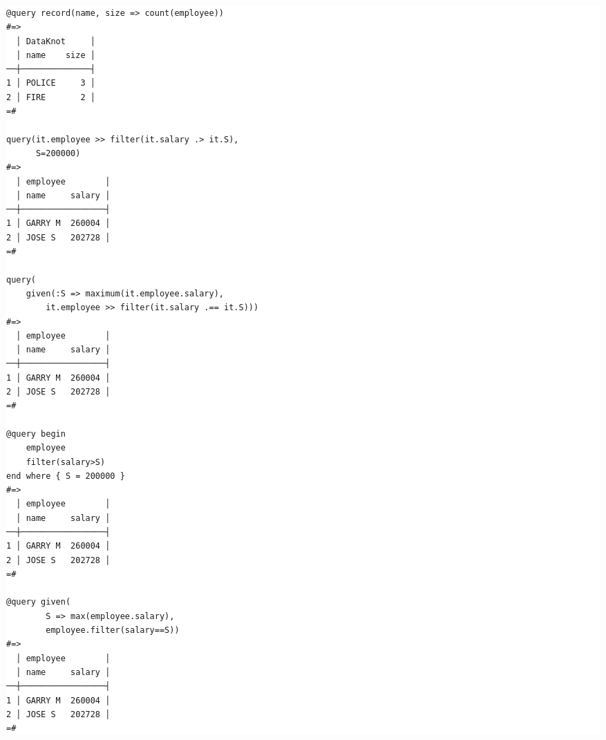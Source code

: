     @query record(name, size => count(employee))
    #=>
      │ DataKnot     │
      │ name    size │
    ──┼──────────────┤
    1 │ POLICE     3 │
    2 │ FIRE       2 │
    =#

    query(it.employee >> filter(it.salary .> it.S),
          S=200000)
    #=>
      │ employee        │
      │ name     salary │
    ──┼─────────────────┤
    1 │ GARRY M  260004 │
    2 │ JOSE S   202728 │
    =#

    query(
        given(:S => maximum(it.employee.salary),
            it.employee >> filter(it.salary .== it.S)))
    #=>
      │ employee        │
      │ name     salary │
    ──┼─────────────────┤
    1 │ GARRY M  260004 │
    2 │ JOSE S   202728 │
    =#

    @query begin
        employee
        filter(salary>S)
    end where { S = 200000 }
    #=>
      │ employee        │
      │ name     salary │
    ──┼─────────────────┤
    1 │ GARRY M  260004 │
    2 │ JOSE S   202728 │
    =#

    @query given(
            S => max(employee.salary),
            employee.filter(salary==S))
    #=>
      │ employee        │
      │ name     salary │
    ──┼─────────────────┤
    1 │ GARRY M  260004 │
    2 │ JOSE S   202728 │
    =#
